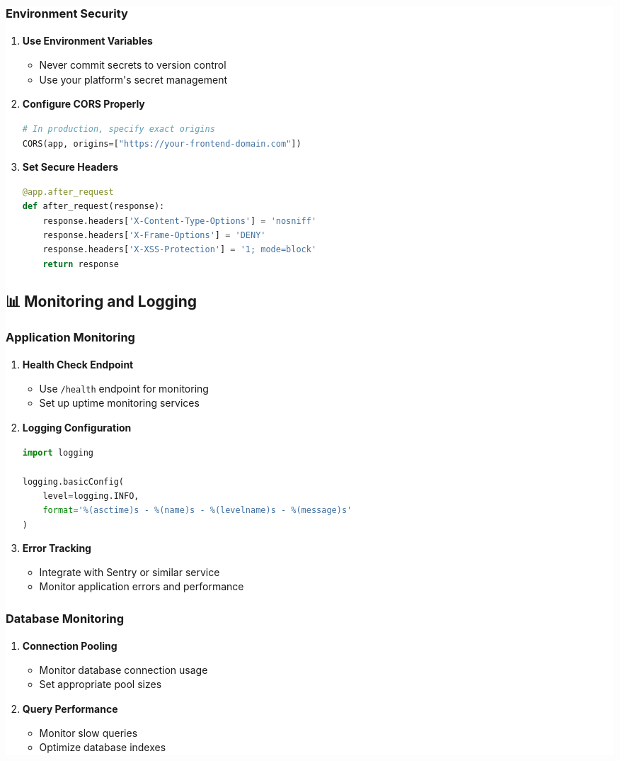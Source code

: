### Environment Security

1. **Use Environment Variables**
   - Never commit secrets to version control
   - Use your platform's secret management

2. **Configure CORS Properly**
   ```python
   # In production, specify exact origins
   CORS(app, origins=["https://your-frontend-domain.com"])
   ```

3. **Set Secure Headers**
   ```python
   @app.after_request
   def after_request(response):
       response.headers['X-Content-Type-Options'] = 'nosniff'
       response.headers['X-Frame-Options'] = 'DENY'
       response.headers['X-XSS-Protection'] = '1; mode=block'
       return response
   ```

## 📊 Monitoring and Logging

### Application Monitoring

1. **Health Check Endpoint**
   - Use `/health` endpoint for monitoring
   - Set up uptime monitoring services

2. **Logging Configuration**
   ```python
   import logging
   
   logging.basicConfig(
       level=logging.INFO,
       format='%(asctime)s - %(name)s - %(levelname)s - %(message)s'
   )
   ```

3. **Error Tracking**
   - Integrate with Sentry or similar service
   - Monitor application errors and performance

### Database Monitoring

1. **Connection Pooling**
   - Monitor database connection usage
   - Set appropriate pool sizes

2. **Query Performance**
   - Monitor slow queries
   - Optimize database indexes
